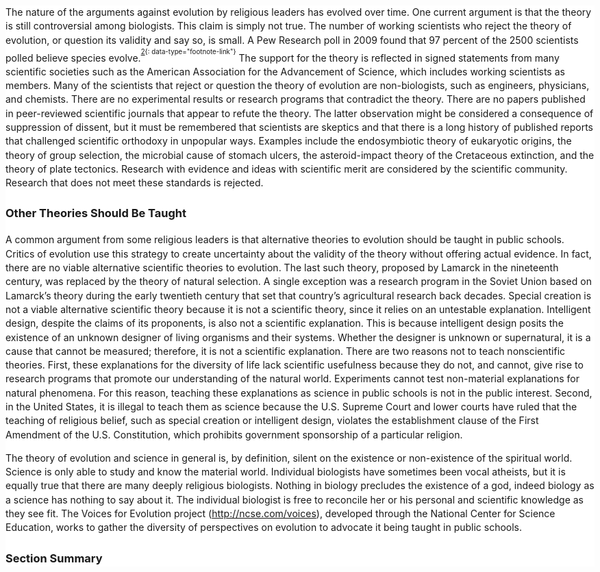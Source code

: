 The nature of the arguments against evolution by religious leaders has evolved over time. One current argument is that the theory is still controversial among biologists. This claim is simply not true. The number of working scientists who reject the theory of evolution, or question its validity and say so, is small. A Pew Research poll in 2009 found that 97 percent of the 2500 scientists polled believe species evolve.<sup><sup data-type="footnote-number" id="footnote-ref2">[2](#footnote2){: data-type="footnote-link"}</sup></sup> The support for the theory is reflected in signed statements from many scientific societies such as the American Association for the Advancement of Science, which includes working scientists as members. Many of the scientists that reject or question the theory of evolution are non-biologists, such as engineers, physicians, and chemists. There are no experimental results or research programs that contradict the theory. There are no papers published in peer-reviewed scientific journals that appear to refute the theory. The latter observation might be considered a consequence of suppression of dissent, but it must be remembered that scientists are skeptics and that there is a long history of published reports that challenged scientific orthodoxy in unpopular ways. Examples include the endosymbiotic theory of eukaryotic origins, the theory of group selection, the microbial cause of stomach ulcers, the asteroid-impact theory of the Cretaceous extinction, and the theory of plate tectonics. Research with evidence and ideas with scientific merit are considered by the scientific community. Research that does not meet these standards is rejected.

###  Other Theories Should Be Taught

A common argument from some religious leaders is that alternative theories to evolution should be taught in public schools. Critics of evolution use this strategy to create uncertainty about the validity of the theory without offering actual evidence. In fact, there are no viable alternative scientific theories to evolution. The last such theory, proposed by Lamarck in the nineteenth century, was replaced by the theory of natural selection. A single exception was a research program in the Soviet Union based on Lamarck’s theory during the early twentieth century that set that country’s agricultural research back decades. Special creation is not a viable alternative scientific theory because it is not a scientific theory, since it relies on an untestable explanation. Intelligent design, despite the claims of its proponents, is also not a scientific explanation. This is because intelligent design posits the existence of an unknown designer of living organisms and their systems. Whether the designer is unknown or supernatural, it is a cause that cannot be measured; therefore, it is not a scientific explanation. There are two reasons not to teach nonscientific theories. First, these explanations for the diversity of life lack scientific usefulness because they do not, and cannot, give rise to research programs that promote our understanding of the natural world. Experiments cannot test non-material explanations for natural phenomena. For this reason, teaching these explanations as science in public schools is not in the public interest. Second, in the United States, it is illegal to teach them as science because the U.S. Supreme Court and lower courts have ruled that the teaching of religious belief, such as special creation or intelligent design, violates the establishment clause of the First Amendment of the U.S. Constitution, which prohibits government sponsorship of a particular religion.

The theory of evolution and science in general is, by definition, silent on the existence or non-existence of the spiritual world. Science is only able to study and know the material world. Individual biologists have sometimes been vocal atheists, but it is equally true that there are many deeply religious biologists. Nothing in biology precludes the existence of a god, indeed biology as a science has nothing to say about it. The individual biologist is free to reconcile her or his personal and scientific knowledge as they see fit. The Voices for Evolution project (http://ncse.com/voices), developed through the National Center for Science Education, works to gather the diversity of perspectives on evolution to advocate it being taught in public schools.

### Section Summary
